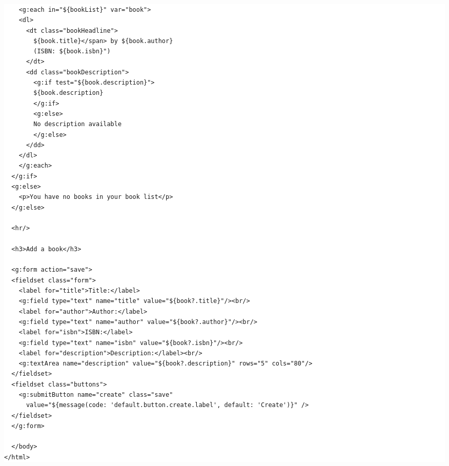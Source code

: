 ```
    <g:each in="${bookList}" var="book">
    <dl>
      <dt class="bookHeadline">
        ${book.title}</span> by ${book.author}
        (ISBN: ${book.isbn}")
      </dt>
      <dd class="bookDescription">
        <g:if test="${book.description}">
        ${book.description}
        </g:if>
        <g:else>
        No description available
        </g:else>
      </dd>
    </dl>
    </g:each>
  </g:if>
  <g:else>
    <p>You have no books in your book list</p>
  </g:else>
  
  <hr/>
  
  <h3>Add a book</h3>
  
  <g:form action="save">
  <fieldset class="form">
    <label for="title">Title:</label>
    <g:field type="text" name="title" value="${book?.title}"/><br/>
    <label for="author">Author:</label>
    <g:field type="text" name="author" value="${book?.author}"/><br/>
    <label for="isbn">ISBN:</label>
    <g:field type="text" name="isbn" value="${book?.isbn}"/><br/>
    <label for="description">Description:</label><br/>
    <g:textArea name="description" value="${book?.description}" rows="5" cols="80"/>
  </fieldset>
  <fieldset class="buttons">
    <g:submitButton name="create" class="save"
      value="${message(code: 'default.button.create.label', default: 'Create')}" />
  </fieldset>
  </g:form>
  
  </body>
</html>
```
